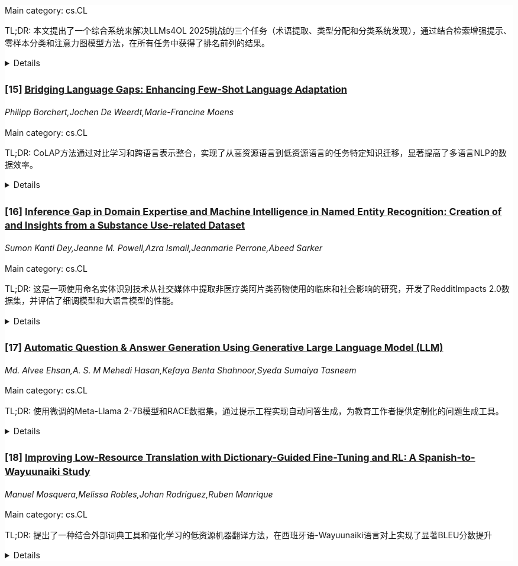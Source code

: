 Main category: cs.CL

TL;DR: 本文提出了一个综合系统来解决LLMs4OL 2025挑战的三个任务（术语提取、类型分配和分类系统发现），通过结合检索增强提示、零样本分类和注意力图模型方法，在所有任务中获得了排名前列的结果。


<details><summary>Details</summary></details>


### [15] [Bridging Language Gaps: Enhancing Few-Shot Language Adaptation](https://arxiv.org/abs/2508.19464)
*Philipp Borchert,Jochen De Weerdt,Marie-Francine Moens*

Main category: cs.CL

TL;DR: CoLAP方法通过对比学习和跨语言表示整合，实现了从高资源语言到低资源语言的任务特定知识迁移，显著提高了多语言NLP的数据效率。


<details><summary>Details</summary></details>


### [16] [Inference Gap in Domain Expertise and Machine Intelligence in Named Entity Recognition: Creation of and Insights from a Substance Use-related Dataset](https://arxiv.org/abs/2508.19467)
*Sumon Kanti Dey,Jeanne M. Powell,Azra Ismail,Jeanmarie Perrone,Abeed Sarker*

Main category: cs.CL

TL;DR: 这是一项使用命名实体识别技术从社交媒体中提取非医疗类阿片类药物使用的临床和社会影响的研究，开发了RedditImpacts 2.0数据集，并评估了细调模型和大语言模型的性能。


<details><summary>Details</summary></details>


### [17] [Automatic Question & Answer Generation Using Generative Large Language Model (LLM)](https://arxiv.org/abs/2508.19475)
*Md. Alvee Ehsan,A. S. M Mehedi Hasan,Kefaya Benta Shahnoor,Syeda Sumaiya Tasneem*

Main category: cs.CL

TL;DR: 使用微调的Meta-Llama 2-7B模型和RACE数据集，通过提示工程实现自动问答生成，为教育工作者提供定制化的问题生成工具。


<details><summary>Details</summary></details>


### [18] [Improving Low-Resource Translation with Dictionary-Guided Fine-Tuning and RL: A Spanish-to-Wayuunaiki Study](https://arxiv.org/abs/2508.19481)
*Manuel Mosquera,Melissa Robles,Johan Rodriguez,Ruben Manrique*

Main category: cs.CL

TL;DR: 提出了一种结合外部词典工具和强化学习的低资源机器翻译方法，在西班牙语-Wayuunaiki语言对上实现了显著BLEU分数提升


<details><summary>Details</summary></details>

